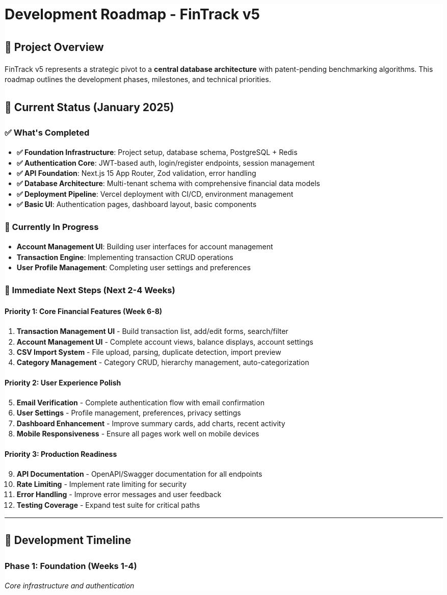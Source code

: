 # Development Roadmap - FinTrack v5

## 🎯 **Project Overview**

FinTrack v5 represents a strategic pivot to a **central database architecture** with patent-pending benchmarking algorithms. This roadmap outlines the development phases, milestones, and technical priorities.

## 🎯 **Current Status (January 2025)**

### **✅ What's Completed**
- **✅ Foundation Infrastructure**: Project setup, database schema, PostgreSQL + Redis
- **✅ Authentication Core**: JWT-based auth, login/register endpoints, session management
- **✅ API Foundation**: Next.js 15 App Router, Zod validation, error handling
- **✅ Database Architecture**: Multi-tenant schema with comprehensive financial data models
- **✅ Deployment Pipeline**: Vercel deployment with CI/CD, environment management
- **✅ Basic UI**: Authentication pages, dashboard layout, basic components

### **🔄 Currently In Progress**
- **Account Management UI**: Building user interfaces for account management
- **Transaction Engine**: Implementing transaction CRUD operations
- **User Profile Management**: Completing user settings and preferences

### **🎯 Immediate Next Steps (Next 2-4 Weeks)**

#### **Priority 1: Core Financial Features (Week 6-8)**
1. **Transaction Management UI** - Build transaction list, add/edit forms, search/filter
2. **Account Management UI** - Complete account views, balance displays, account settings
3. **CSV Import System** - File upload, parsing, duplicate detection, import preview
4. **Category Management** - Category CRUD, hierarchy management, auto-categorization

#### **Priority 2: User Experience Polish**
5. **Email Verification** - Complete authentication flow with email confirmation
6. **User Settings** - Profile management, preferences, privacy settings
7. **Dashboard Enhancement** - Improve summary cards, add charts, recent activity
8. **Mobile Responsiveness** - Ensure all pages work well on mobile devices

#### **Priority 3: Production Readiness**
9. **API Documentation** - OpenAPI/Swagger documentation for all endpoints
10. **Rate Limiting** - Implement rate limiting for security
11. **Error Handling** - Improve error messages and user feedback
12. **Testing Coverage** - Expand test suite for critical paths

---

## 📅 **Development Timeline**

### **Phase 1: Foundation (Weeks 1-4)**
*Core infrastructure and authentication*
